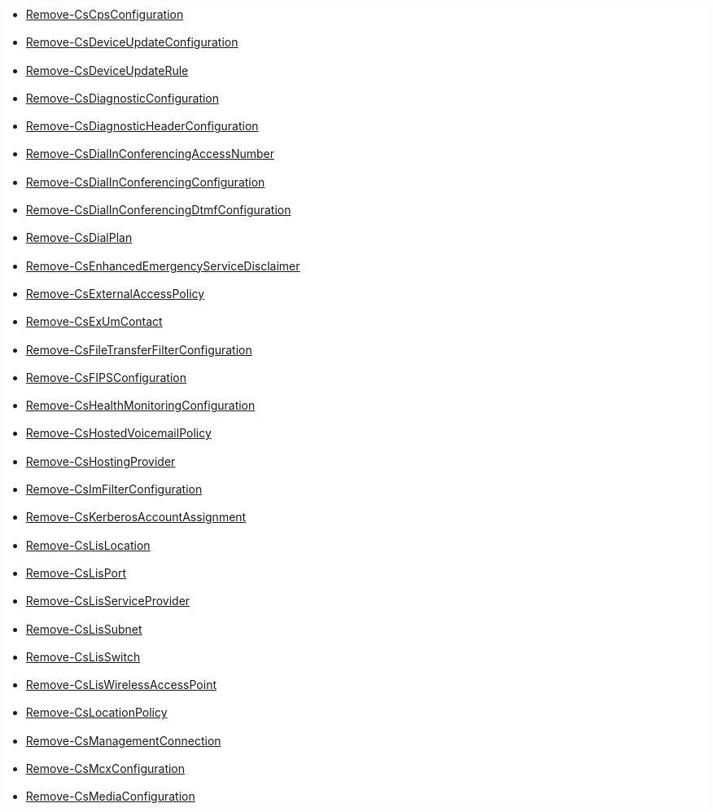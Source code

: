   - [Remove-CsCpsConfiguration](https://technet.microsoft.com/library/Gg398358(v=OCS.15))

  - [Remove-CsDeviceUpdateConfiguration](https://technet.microsoft.com/library/Gg425933(v=OCS.15))

  - [Remove-CsDeviceUpdateRule](https://technet.microsoft.com/library/Gg425930(v=OCS.15))

  - [Remove-CsDiagnosticConfiguration](https://technet.microsoft.com/library/Gg412853(v=OCS.15))

  - [Remove-CsDiagnosticHeaderConfiguration](https://technet.microsoft.com/library/Gg398941(v=OCS.15))

  - [Remove-CsDialInConferencingAccessNumber](https://technet.microsoft.com/library/Gg412782(v=OCS.15))

  - [Remove-CsDialInConferencingConfiguration](https://technet.microsoft.com/library/Gg398174(v=OCS.15))

  - [Remove-CsDialInConferencingDtmfConfiguration](https://technet.microsoft.com/library/Gg425894(v=OCS.15))

  - [Remove-CsDialPlan](https://technet.microsoft.com/library/Gg398791(v=OCS.15))

  - [Remove-CsEnhancedEmergencyServiceDisclaimer](https://technet.microsoft.com/library/Gg425810(v=OCS.15))

  - [Remove-CsExternalAccessPolicy](https://technet.microsoft.com/library/Gg399057(v=OCS.15))

  - [Remove-CsExUmContact](rehttps://technet.microsoft.com/library/Gg425842(v=OCS.15))

  - [Remove-CsFileTransferFilterConfiguration](https://technet.microsoft.com/library/Gg413064(v=OCS.15))

  - [Remove-CsFIPSConfiguration](https://technet.microsoft.com/library/JJ205201(v=OCS.15))

  - [Remove-CsHealthMonitoringConfiguration](https://technet.microsoft.com/library/Gg425794(v=OCS.15))

  - [Remove-CsHostedVoicemailPolicy](https://technet.microsoft.com/library/Gg398211(v=OCS.15))

  - [Remove-CsHostingProvider](https://technet.microsoft.com/library/Gg425809(v=OCS.15))

  - [Remove-CsImFilterConfiguration](https://technet.microsoft.com/library/Gg398171(v=OCS.15))

  - [Remove-CsKerberosAccountAssignment](https://technet.microsoft.com/library/Gg413052(v=OCS.15))

  - [Remove-CsLisLocation](https://technet.microsoft.com/library/Gg425722(v=OCS.15))

  - [Remove-CsLisPort](https://technet.microsoft.com/library/Gg412899(v=OCS.15))

  - [Remove-CsLisServiceProvider](https://technet.microsoft.com/library/Gg398904(v=OCS.15))

  - [Remove-CsLisSubnet](https://technet.microsoft.com/library/Gg413053(v=OCS.15))

  - [Remove-CsLisSwitch](https://technet.microsoft.com/library/Gg398352(v=OCS.15))

  - [Remove-CsLisWirelessAccessPoint](https://technet.microsoft.com/library/Gg398461(v=OCS.15))

  - [Remove-CsLocationPolicy](https://technet.microsoft.com/library/Gg398727(v=OCS.15))

  - [Remove-CsManagementConnection](https://technet.microsoft.com/library/Gg425803(v=OCS.15))

  - [Remove-CsMcxConfiguration](https://technet.microsoft.com/library/Hh690026(v=OCS.15))

  - [Remove-CsMediaConfiguration](https://technet.microsoft.com/library/Gg398705(v=OCS.15))
